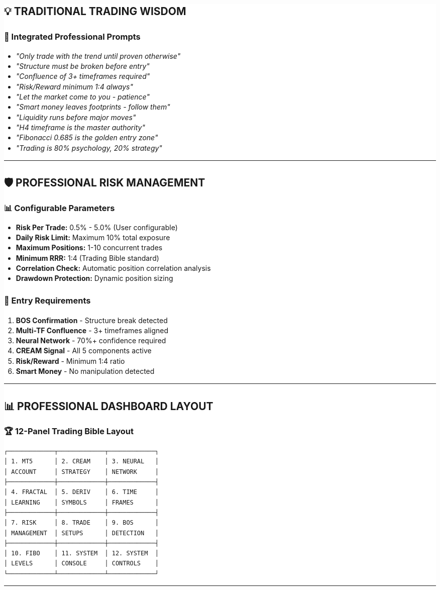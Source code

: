 ## 💡 TRADITIONAL TRADING WISDOM

### 🧠 Integrated Professional Prompts
- *"Only trade with the trend until proven otherwise"*
- *"Structure must be broken before entry"*
- *"Confluence of 3+ timeframes required"*
- *"Risk/Reward minimum 1:4 always"*
- *"Let the market come to you - patience"*
- *"Smart money leaves footprints - follow them"*
- *"Liquidity runs before major moves"*
- *"H4 timeframe is the master authority"*
- *"Fibonacci 0.685 is the golden entry zone"*
- *"Trading is 80% psychology, 20% strategy"*

---

## 🛡️ PROFESSIONAL RISK MANAGEMENT

### 📊 Configurable Parameters
- **Risk Per Trade:** 0.5% - 5.0% (User configurable)
- **Daily Risk Limit:** Maximum 10% total exposure
- **Maximum Positions:** 1-10 concurrent trades
- **Minimum RRR:** 1:4 (Trading Bible standard)
- **Correlation Check:** Automatic position correlation analysis
- **Drawdown Protection:** Dynamic position sizing

### 🎯 Entry Requirements
1. **BOS Confirmation** - Structure break detected
2. **Multi-TF Confluence** - 3+ timeframes aligned
3. **Neural Network** - 70%+ confidence required
4. **CREAM Signal** - All 5 components active
5. **Risk/Reward** - Minimum 1:4 ratio
6. **Smart Money** - No manipulation detected

---

## 📊 PROFESSIONAL DASHBOARD LAYOUT

### 🏆 12-Panel Trading Bible Layout
```
┌─────────────┬─────────────┬─────────────┐
│ 1. MT5      │ 2. CREAM    │ 3. NEURAL   │
│ ACCOUNT     │ STRATEGY    │ NETWORK     │
├─────────────┼─────────────┼─────────────┤
│ 4. FRACTAL  │ 5. DERIV    │ 6. TIME     │
│ LEARNING    │ SYMBOLS     │ FRAMES      │
├─────────────┼─────────────┼─────────────┤
│ 7. RISK     │ 8. TRADE    │ 9. BOS      │
│ MANAGEMENT  │ SETUPS      │ DETECTION   │
├─────────────┼─────────────┼─────────────┤
│ 10. FIBO    │ 11. SYSTEM  │ 12. SYSTEM  │
│ LEVELS      │ CONSOLE     │ CONTROLS    │
└─────────────┴─────────────┴─────────────┘
```

---